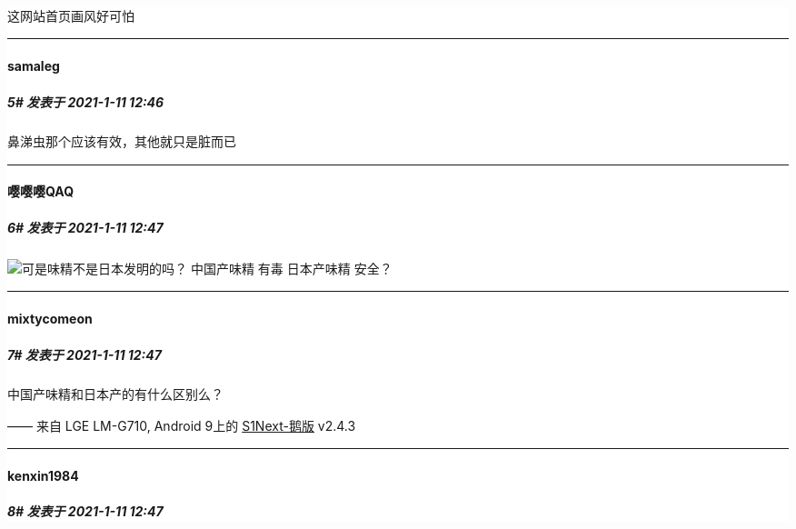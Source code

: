 


这网站首页画风好可怕







*****

####  samaleg  
##### 5#       发表于 2021-1-11 12:46




鼻涕虫那个应该有效，其他就只是脏而已







*****

####  嘤嘤嘤QAQ  
##### 6#       发表于 2021-1-11 12:47



<img src="https://static.saraba1st.com/image/smiley/face2017/065.png" referrerpolicy="no-referrer">可是味精不是日本发明的吗？
中国产味精 有毒
日本产味精 安全？







*****

####  mixtycomeon  
##### 7#       发表于 2021-1-11 12:47




中国产味精和日本产的有什么区别么？

—— 来自 LGE LM-G710, Android 9上的 [S1Next-鹅版](https://github.com/ykrank/S1-Next/releases) v2.4.3







*****

####  kenxin1984  
##### 8#       发表于 2021-1-11 12:47


